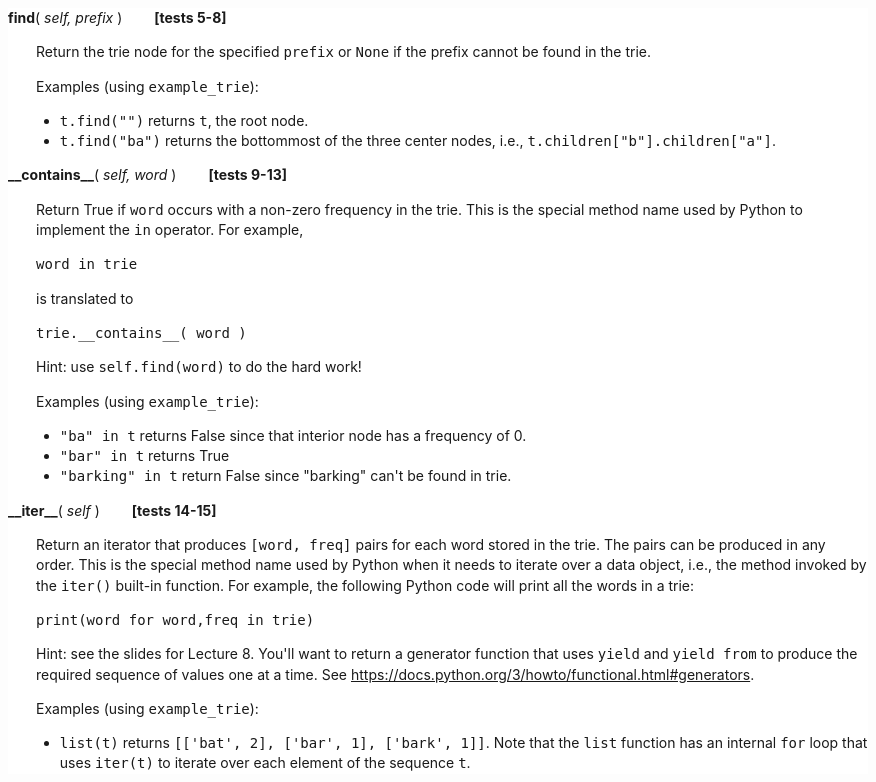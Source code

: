 
**find**( *self, prefix* )
<span style="margin-left: 2em;"><b>[tests 5-8]</b></span>
<div style="margin-left: 2em">
Return the trie node for the specified <tt>prefix</tt> or <tt>None</tt> if the prefix cannot be found in the trie.
<p/>
Examples (using <tt>example_trie</tt>):
<p/>
<ul>
<li><tt>t.find("")</tt> returns <tt>t</tt>, the root node.</li>

<li><tt>t.find("ba")</tt> returns the bottommost of the three center nodes, i.e., <tt>t.children["b"].children["a"]</tt>.</li>
</ul>
</div>


**\_\_contains\_\_**( *self, word* )
<span style="margin-left: 2em;"><b>[tests 9-13]</b></span>
<div style="margin-left: 2em">
Return True if <tt>word</tt> occurs with a non-zero frequency in the trie.  This is the special method name used by Python to implement the <tt>in</tt> operator.  For example,

<pre>word in trie</pre>
	
is translated to

<pre>trie.__contains__( word )</pre>

Hint: use <tt>self.find(word)</tt> to do the hard work!
<p/>
Examples (using <tt>example_trie</tt>):
<p/>
<ul>
<li><tt>"ba" in t</tt> returns False since that interior node has a frequency of 0.</li>

<li><tt>"bar" in t</tt> returns True</li>

<li><tt>"barking" in t</tt> return False since "barking" can't be found in trie.</li>
</ul>
</div>


**\_\_iter\_\_**( *self* )
<span style="margin-left: 2em;"><b>[tests 14-15]</b></span>
<div style="margin-left: 2em">
Return an iterator that produces <tt>[word, freq]</tt> pairs for each word stored in the trie.  The pairs can be produced in any order.  This is the special method name used by Python when it needs to iterate over a data object, i.e., the method invoked by the <tt>iter()</tt> built-in function.  For example, the following Python code will print all the words in a trie:

<pre>print(word for word,freq in trie)</pre>

Hint: see the slides for Lecture 8.  You'll want to return a generator function that uses <tt>yield</tt> and <tt>yield from</tt> to produce the required sequence of values one at a time.  See <A href="https://docs.python.org/3/howto/functional.html#generators">https://docs.python.org/3/howto/functional.html#generators</A>.
<p/>
Examples (using <tt>example_trie</tt>):
<p/>
<ul>
<li><tt>list(t)</tt> returns <tt>[['bat', 2], ['bar', 1], ['bark',
1]]</tt>.  Note that the <tt>list</tt> function has an internal
<tt>for</tt> loop that uses <tt>iter(t)</tt> to iterate over each
element of the sequence <tt>t</tt>.</li>

